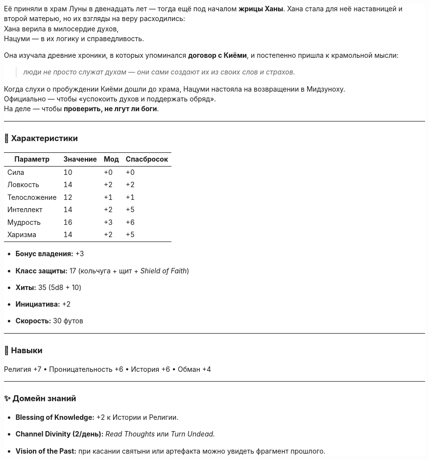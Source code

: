 Её приняли в храм Луны в двенадцать лет — тогда ещё под началом **жрицы Ханы**. Хана стала для неё наставницей и второй матерью, но их взгляды на веру расходились:  
Хана верила в милосердие духов,  
Нацуми — в их логику и справедливость.

Она изучала древние хроники, в которых упоминался **договор с Киёми**, и постепенно пришла к крамольной мысли:

> _люди не просто служат духам — они сами создают их из своих слов и страхов._

Когда слухи о пробуждении Киёми дошли до храма, Нацуми настояла на возвращении в Мидзуноху.  
Официально — чтобы «успокоить духов и поддержать обряд».  
На деле — чтобы **проверить, не лгут ли боги**.

---

### 💪 Характеристики

|Параметр|Значение|Мод|Спасбросок|
|---|---|---|---|
|Сила|10|+0|+0|
|Ловкость|14|+2|+2|
|Телосложение|12|+1|+1|
|Интеллект|14|+2|+5|
|Мудрость|16|+3|+6|
|Харизма|14|+2|+5|

- **Бонус владения:** +3
    
- **Класс защиты:** 17 (кольчуга + щит + _Shield of Faith_)
    
- **Хиты:** 35 (5d8 + 10)
    
- **Инициатива:** +2
    
- **Скорость:** 30 футов
    

---

### 🎯 Навыки

Религия +7 • Проницательность +6 • История +6 • Обман +4

---

### ✨ Домейн знаний

- **Blessing of Knowledge:** +2 к Истории и Религии.
    
- **Channel Divinity (2/день):** _Read Thoughts_ или _Turn Undead._
    
- **Vision of the Past:** при касании святыни или артефакта можно увидеть фрагмент прошлого.
    